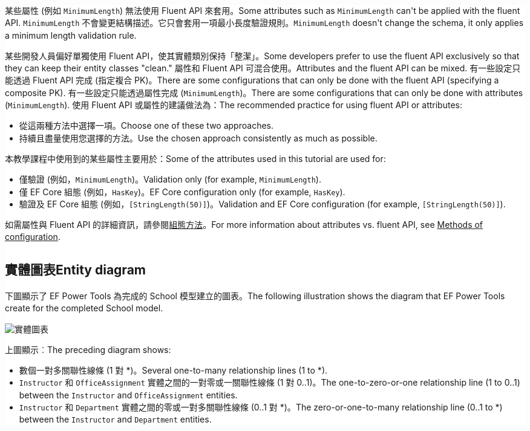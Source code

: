 <span data-ttu-id="70b58-359">某些屬性 (例如 `MinimumLength`) 無法使用 Fluent API 來套用。</span><span class="sxs-lookup"><span data-stu-id="70b58-359">Some attributes such as `MinimumLength` can't be applied with the fluent API.</span></span> <span data-ttu-id="70b58-360">`MinimumLength` 不會變更結構描述。它只會套用一項最小長度驗證規則。</span><span class="sxs-lookup"><span data-stu-id="70b58-360">`MinimumLength` doesn't change the schema, it only applies a minimum length validation rule.</span></span>

<span data-ttu-id="70b58-361">某些開發人員偏好單獨使用 Fluent API，使其實體類別保持「整潔」。</span><span class="sxs-lookup"><span data-stu-id="70b58-361">Some developers prefer to use the fluent API exclusively so that they can keep their entity classes "clean."</span></span> <span data-ttu-id="70b58-362">屬性和 Fluent API 可混合使用。</span><span class="sxs-lookup"><span data-stu-id="70b58-362">Attributes and the fluent API can be mixed.</span></span> <span data-ttu-id="70b58-363">有一些設定只能透過 Fluent API 完成 (指定複合 PK)。</span><span class="sxs-lookup"><span data-stu-id="70b58-363">There are some configurations that can only be done with the fluent API (specifying a composite PK).</span></span> <span data-ttu-id="70b58-364">有一些設定只能透過屬性完成 (`MinimumLength`)。</span><span class="sxs-lookup"><span data-stu-id="70b58-364">There are some configurations that can only be done with attributes (`MinimumLength`).</span></span> <span data-ttu-id="70b58-365">使用 Fluent API 或屬性的建議做法為：</span><span class="sxs-lookup"><span data-stu-id="70b58-365">The recommended practice for using fluent API or attributes:</span></span>

* <span data-ttu-id="70b58-366">從這兩種方法中選擇一項。</span><span class="sxs-lookup"><span data-stu-id="70b58-366">Choose one of these two approaches.</span></span>
* <span data-ttu-id="70b58-367">持續且盡量使用您選擇的方法。</span><span class="sxs-lookup"><span data-stu-id="70b58-367">Use the chosen approach consistently as much as possible.</span></span>

<span data-ttu-id="70b58-368">本教學課程中使用到的某些屬性主要用於：</span><span class="sxs-lookup"><span data-stu-id="70b58-368">Some of the attributes used in this tutorial are used for:</span></span>

* <span data-ttu-id="70b58-369">僅驗證 (例如，`MinimumLength`)。</span><span class="sxs-lookup"><span data-stu-id="70b58-369">Validation only (for example, `MinimumLength`).</span></span>
* <span data-ttu-id="70b58-370">僅 EF Core 組態 (例如，`HasKey`)。</span><span class="sxs-lookup"><span data-stu-id="70b58-370">EF Core configuration only (for example, `HasKey`).</span></span>
* <span data-ttu-id="70b58-371">驗證及 EF Core 組態 (例如，`[StringLength(50)]`)。</span><span class="sxs-lookup"><span data-stu-id="70b58-371">Validation and EF Core configuration (for example, `[StringLength(50)]`).</span></span>

<span data-ttu-id="70b58-372">如需屬性與 Fluent API 的詳細資訊，請參閱[組態方法](/ef/core/modeling/)。</span><span class="sxs-lookup"><span data-stu-id="70b58-372">For more information about attributes vs. fluent API, see [Methods of configuration](/ef/core/modeling/).</span></span>

## <a name="entity-diagram"></a><span data-ttu-id="70b58-373">實體圖表</span><span class="sxs-lookup"><span data-stu-id="70b58-373">Entity diagram</span></span>

<span data-ttu-id="70b58-374">下圖顯示了 EF Power Tools 為完成的 School 模型建立的圖表。</span><span class="sxs-lookup"><span data-stu-id="70b58-374">The following illustration shows the diagram that EF Power Tools create for the completed School model.</span></span>

![實體圖表](complex-data-model/_static/diagram.png)

<span data-ttu-id="70b58-376">上圖顯示︰</span><span class="sxs-lookup"><span data-stu-id="70b58-376">The preceding diagram shows:</span></span>

* <span data-ttu-id="70b58-377">數個一對多關聯性線條 (1 對 \*)。</span><span class="sxs-lookup"><span data-stu-id="70b58-377">Several one-to-many relationship lines (1 to \*).</span></span>
* <span data-ttu-id="70b58-378">`Instructor` 和 `OfficeAssignment` 實體之間的一對零或一關聯性線條 (1 對 0..1)。</span><span class="sxs-lookup"><span data-stu-id="70b58-378">The one-to-zero-or-one relationship line (1 to 0..1) between the `Instructor` and `OfficeAssignment` entities.</span></span>
* <span data-ttu-id="70b58-379">`Instructor` 和 `Department` 實體之間的零或一對多關聯性線條 (0..1 對 \*)。</span><span class="sxs-lookup"><span data-stu-id="70b58-379">The zero-or-one-to-many relationship line (0..1 to \*) between the `Instructor` and `Department` entities.</span></span>
